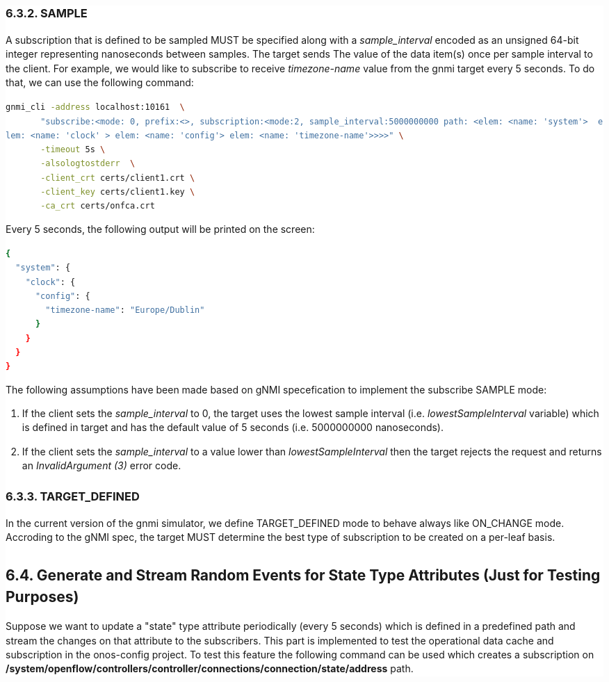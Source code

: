 ### 6.3.2. SAMPLE
A subscription that is defined to be sampled MUST be specified along with a *sample_interval* encoded as an unsigned 64-bit integer representing nanoseconds between samples. The target sends The value of the data item(s) once per sample interval to the client. For example, we would like to subscribe to receive *timezone-name* value from the gnmi target every 5 seconds. To do that, we can use the following command:
```bash
gnmi_cli -address localhost:10161  \
       "subscribe:<mode: 0, prefix:<>, subscription:<mode:2, sample_interval:5000000000 path: <elem: <name: 'system'>  elem: <name: 'clock' > elem: <name: 'config'> elem: <name: 'timezone-name'>>>>" \
       -timeout 5s \
       -alsologtostderr  \
       -client_crt certs/client1.crt \
       -client_key certs/client1.key \
       -ca_crt certs/onfca.crt
```
Every 5 seconds, the following output will be printed on the screen:
```bash
{
  "system": {
    "clock": {
      "config": {
        "timezone-name": "Europe/Dublin"
      }
    }
  }
}
```
The following assumptions have been made based on gNMI specefication to implement
the subscribe SAMPLE mode:

1. If the client sets the *sample_interval* to 0, the target uses the 
lowest sample interval (i.e. *lowestSampleInterval* variable) which is defined in target and has the default value of 5 seconds (i.e. 5000000000 nanoseconds). 

2. If the client sets the *sample_interval* to a value lower than *lowestSampleInterval* then the target rejects the request and returns an *InvalidArgument (3)* error code.

### 6.3.3. TARGET\_DEFINED
In the current version of the gnmi simulator, we define TARGET_DEFINED mode to behave 
always like ON_CHANGE mode. Accroding to the gNMI spec, the target MUST determine the best type of subscription to be created on a per-leaf basis. 


## 6.4. Generate and Stream Random Events for State Type Attributes (Just for **Testing** Purposes)
Suppose we want to update a "state"  type attribute periodically (every 5 seconds) which is defined in a predefined path and stream the changes on that attribute to the subscribers. This part is implemented  to test the operational data cache and subscription in the onos-config project. To test this feature the following command can be used which creates a subscription on  **/system/openflow/controllers/controller/connections/connection/state/address** path. 
